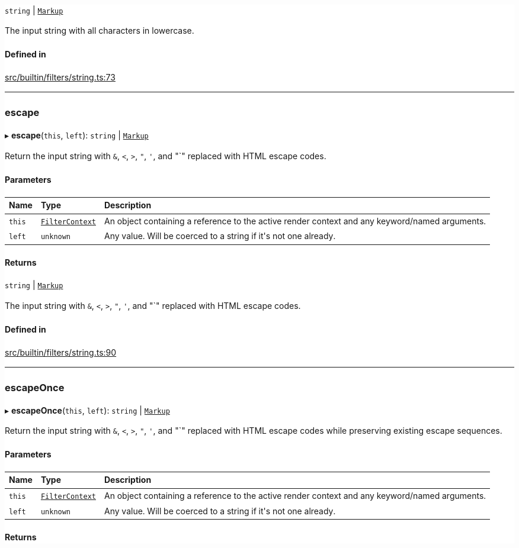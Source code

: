 `string` \| [`Markup`](../classes/Markup.md)

The input string with all characters in lowercase.

#### Defined in

[src/builtin/filters/string.ts:73](https://github.com/jg-rp/liquidscript/blob/6bed77c/src/builtin/filters/string.ts#L73)

___

### escape

▸ **escape**(`this`, `left`): `string` \| [`Markup`](../classes/Markup.md)

Return the input string with `&`, `<`, `>`, `"`, `'`, and "\`" replaced with
HTML escape codes.

#### Parameters

| Name | Type | Description |
| :------ | :------ | :------ |
| `this` | [`FilterContext`](../modules.md#filtercontext) | An object containing a reference to the active render context and any keyword/named arguments. |
| `left` | `unknown` | Any value. Will be coerced to a string if it's not one already. |

#### Returns

`string` \| [`Markup`](../classes/Markup.md)

The input string with `&`, `<`, `>`, `"`, `'`, and "\`" replaced
with HTML escape codes.

#### Defined in

[src/builtin/filters/string.ts:90](https://github.com/jg-rp/liquidscript/blob/6bed77c/src/builtin/filters/string.ts#L90)

___

### escapeOnce

▸ **escapeOnce**(`this`, `left`): `string` \| [`Markup`](../classes/Markup.md)

Return the input string with `&`, `<`, `>`, `"`, `'`, and "\`" replaced with
HTML escape codes while preserving existing escape sequences.

#### Parameters

| Name | Type | Description |
| :------ | :------ | :------ |
| `this` | [`FilterContext`](../modules.md#filtercontext) | An object containing a reference to the active render context and any keyword/named arguments. |
| `left` | `unknown` | Any value. Will be coerced to a string if it's not one already. |

#### Returns
